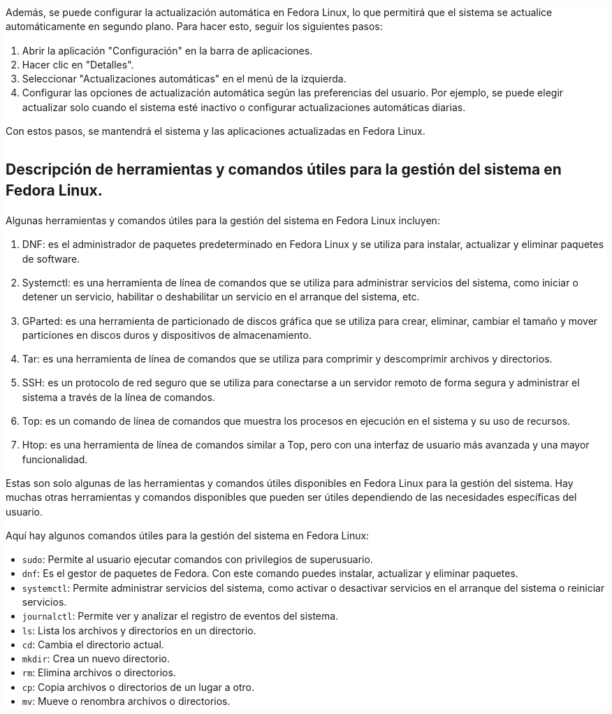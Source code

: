 Además, se puede configurar la actualización automática en Fedora Linux, lo que permitirá que el sistema se actualice automáticamente en segundo plano. Para hacer esto, seguir los siguientes pasos:

1.  Abrir la aplicación "Configuración" en la barra de aplicaciones.
2.  Hacer clic en "Detalles".
3.  Seleccionar "Actualizaciones automáticas" en el menú de la izquierda.
4.  Configurar las opciones de actualización automática según las preferencias del usuario. Por ejemplo, se puede elegir actualizar solo cuando el sistema esté inactivo o configurar actualizaciones automáticas diarias.

Con estos pasos, se mantendrá el sistema y las aplicaciones actualizadas en Fedora Linux.

##  Descripción de herramientas y comandos útiles para la gestión del sistema en Fedora Linux.

Algunas herramientas y comandos útiles para la gestión del sistema en Fedora Linux incluyen:

1.  DNF: es el administrador de paquetes predeterminado en Fedora Linux y se utiliza para instalar, actualizar y eliminar paquetes de software.
    
2.  Systemctl: es una herramienta de línea de comandos que se utiliza para administrar servicios del sistema, como iniciar o detener un servicio, habilitar o deshabilitar un servicio en el arranque del sistema, etc.
    
3.  GParted: es una herramienta de particionado de discos gráfica que se utiliza para crear, eliminar, cambiar el tamaño y mover particiones en discos duros y dispositivos de almacenamiento.
    
4.  Tar: es una herramienta de línea de comandos que se utiliza para comprimir y descomprimir archivos y directorios.
    
5.  SSH: es un protocolo de red seguro que se utiliza para conectarse a un servidor remoto de forma segura y administrar el sistema a través de la línea de comandos.
    
6.  Top: es un comando de línea de comandos que muestra los procesos en ejecución en el sistema y su uso de recursos.
    
7.  Htop: es una herramienta de línea de comandos similar a Top, pero con una interfaz de usuario más avanzada y una mayor funcionalidad.
    

Estas son solo algunas de las herramientas y comandos útiles disponibles en Fedora Linux para la gestión del sistema. Hay muchas otras herramientas y comandos disponibles que pueden ser útiles dependiendo de las necesidades específicas del usuario.

Aquí hay algunos comandos útiles para la gestión del sistema en Fedora Linux:

-   `sudo`: Permite al usuario ejecutar comandos con privilegios de superusuario.
-   `dnf`: Es el gestor de paquetes de Fedora. Con este comando puedes instalar, actualizar y eliminar paquetes.
-   `systemctl`: Permite administrar servicios del sistema, como activar o desactivar servicios en el arranque del sistema o reiniciar servicios.
-   `journalctl`: Permite ver y analizar el registro de eventos del sistema.
-   `ls`: Lista los archivos y directorios en un directorio.
-   `cd`: Cambia el directorio actual.
-   `mkdir`: Crea un nuevo directorio.
-   `rm`: Elimina archivos o directorios.
-   `cp`: Copia archivos o directorios de un lugar a otro.
-   `mv`: Mueve o renombra archivos o directorios.
